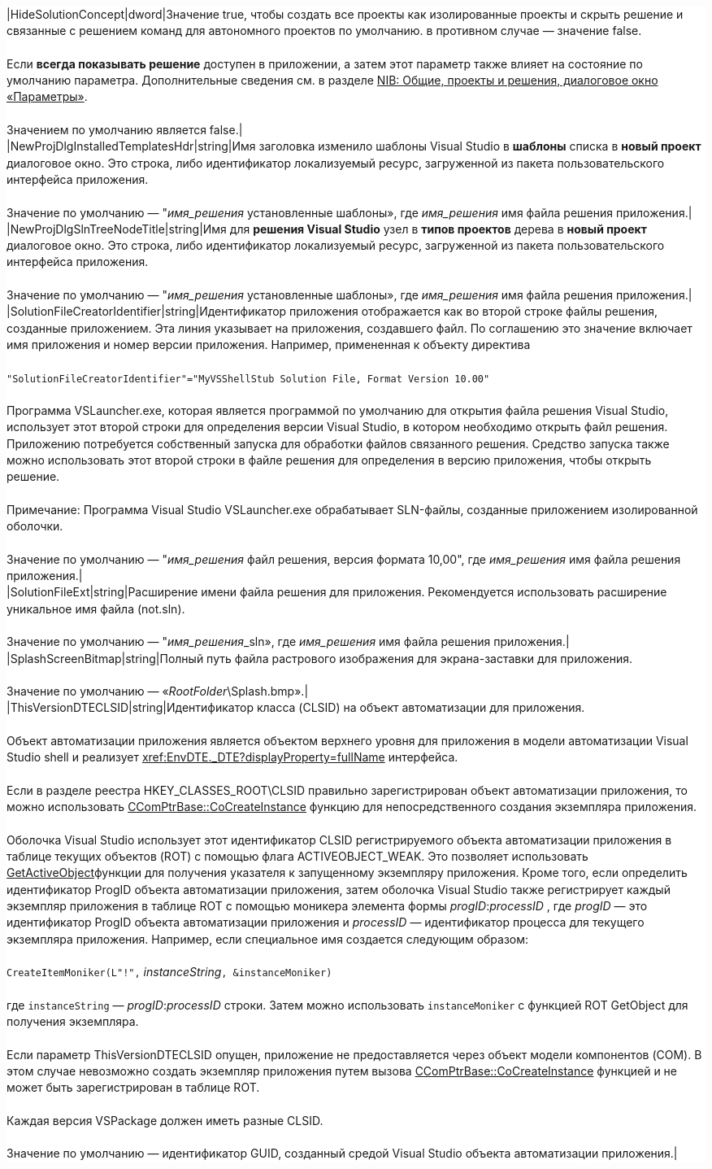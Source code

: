 |HideSolutionConcept|dword|Значение true, чтобы создать все проекты как изолированные проекты и скрыть решение и связанные с решением команд для автономного проектов по умолчанию. в противном случае — значение false.<br /><br /> Если **всегда показывать решение** доступен в приложении, а затем этот параметр также влияет на состояние по умолчанию параметра. Дополнительные сведения см. в разделе [NIB: Общие, проекты и решения, диалоговое окно «Параметры»](http://msdn.microsoft.com/en-us/8f8e37e8-b28d-4b13-bfeb-ea4d3312aeca).<br /><br /> Значением по умолчанию является false.|  
|NewProjDlgInstalledTemplatesHdr|string|Имя заголовка изменило шаблоны Visual Studio в **шаблоны** списка в **новый проект** диалоговое окно. Это строка, либо идентификатор локализуемый ресурс, загруженной из пакета пользовательского интерфейса приложения.<br /><br /> Значение по умолчанию — "*имя_решения* установленные шаблоны», где *имя_решения* имя файла решения приложения.|  
|NewProjDlgSlnTreeNodeTitle|string|Имя для **решения Visual Studio** узел в **типов проектов** дерева в **новый проект** диалоговое окно. Это строка, либо идентификатор локализуемый ресурс, загруженной из пакета пользовательского интерфейса приложения.<br /><br /> Значение по умолчанию — "*имя_решения* установленные шаблоны», где *имя_решения* имя файла решения приложения.|  
|SolutionFileCreatorIdentifier|string|Идентификатор приложения отображается как во второй строке файлы решения, созданные приложением. Эта линия указывает на приложения, создавшего файл. По соглашению это значение включает имя приложения и номер версии приложения. Например, примененная к объекту директива<br /><br /> `"SolutionFileCreatorIdentifier"="MyVSShellStub Solution File, Format Version 10.00"`<br /><br /> Программа VSLauncher.exe, которая является программой по умолчанию для открытия файла решения Visual Studio, использует этот второй строки для определения версии Visual Studio, в котором необходимо открыть файл решения. Приложению потребуется собственный запуска для обработки файлов связанного решения. Средство запуска также можно использовать этот второй строки в файле решения для определения в версию приложения, чтобы открыть решение.<br /><br /> Примечание: Программа Visual Studio VSLauncher.exe обрабатывает SLN-файлы, созданные приложением изолированной оболочки.<br /><br /> Значение по умолчанию — "*имя_решения* файл решения, версия формата 10,00", где *имя_решения* имя файла решения приложения.|  
|SolutionFileExt|string|Расширение имени файла решения для приложения. Рекомендуется использовать расширение уникальное имя файла (not.sln).<br /><br /> Значение по умолчанию — "*имя_решения*_sln», где *имя_решения* имя файла решения приложения.|  
|SplashScreenBitmap|string|Полный путь файла растрового изображения для экрана-заставки для приложения.<br /><br /> Значение по умолчанию — «$RootFolder$\Splash.bmp».|  
|ThisVersionDTECLSID|string|Идентификатор класса (CLSID) на объект автоматизации для приложения.<br /><br /> Объект автоматизации приложения является объектом верхнего уровня для приложения в модели автоматизации Visual Studio shell и реализует <xref:EnvDTE._DTE?displayProperty=fullName> интерфейса.<br /><br /> Если в разделе реестра HKEY_CLASSES_ROOT\CLSID правильно зарегистрирован объект автоматизации приложения, то можно использовать [CComPtrBase::CoCreateInstance](/cpp/atl/reference/ccomptrbase-class#cocreateinstance) функцию для непосредственного создания экземпляра приложения.<br /><br /> Оболочка Visual Studio использует этот идентификатор CLSID регистрируемого объекта автоматизации приложения в таблице текущих объектов (ROT) с помощью флага ACTIVEOBJECT_WEAK. Это позволяет использовать [GetActiveObject](http://msdn.microsoft.com/en-us/a276e30c-6a7f-4cde-9639-21a9f5170b62)функции для получения указателя к запущенному экземпляру приложения. Кроме того, если определить идентификатор ProgID объекта автоматизации приложения, затем оболочка Visual Studio также регистрирует каждый экземпляр приложения в таблице ROT с помощью моникера элемента формы *progID*:*processID* , где *progID* — это идентификатор ProgID объекта автоматизации приложения и *processID* — идентификатор процесса для текущего экземпляра приложения. Например, если специальное имя создается следующим образом:<br /><br /> `CreateItemMoniker(L"!",`  *instanceString*`, &instanceMoniker)`<br /><br /> где `instanceString` — *progID*:*processID* строки. Затем можно использовать `instanceMoniker` с функцией ROT GetObject для получения экземпляра.<br /><br /> Если параметр ThisVersionDTECLSID опущен, приложение не предоставляется через объект модели компонентов (COM). В этом случае невозможно создать экземпляр приложения путем вызова [CComPtrBase::CoCreateInstance](/cpp/atl/reference/ccomptrbase-class#cocreateinstance) функцией и не может быть зарегистрирован в таблице ROT.<br /><br /> Каждая версия VSPackage должен иметь разные CLSID.<br /><br /> Значение по умолчанию — идентификатор GUID, созданный средой Visual Studio объекта автоматизации приложения.|  